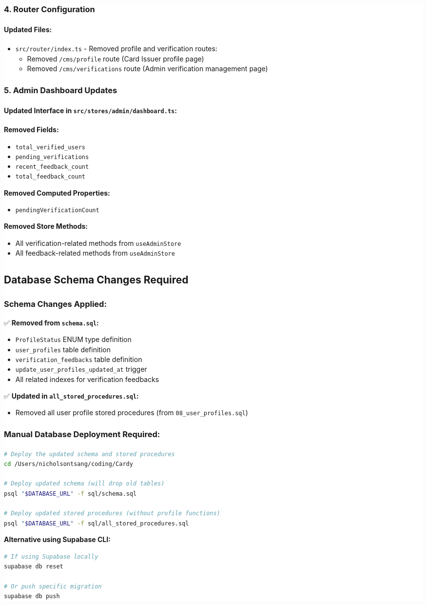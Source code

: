 ### 4. Router Configuration
#### Updated Files:
- `src/router/index.ts` - Removed profile and verification routes:
  - Removed `/cms/profile` route (Card Issuer profile page)
  - Removed `/cms/verifications` route (Admin verification management page)

### 5. Admin Dashboard Updates
#### Updated Interface in `src/stores/admin/dashboard.ts`:
**Removed Fields:**
- `total_verified_users`
- `pending_verifications`
- `recent_feedback_count`
- `total_feedback_count`

**Removed Computed Properties:**
- `pendingVerificationCount`

**Removed Store Methods:**
- All verification-related methods from `useAdminStore`
- All feedback-related methods from `useAdminStore`

## Database Schema Changes Required

### Schema Changes Applied:

✅ **Removed from `schema.sql`:**
- `ProfileStatus` ENUM type definition
- `user_profiles` table definition
- `verification_feedbacks` table definition
- `update_user_profiles_updated_at` trigger
- All related indexes for verification feedbacks

✅ **Updated in `all_stored_procedures.sql`:**
- Removed all user profile stored procedures (from `08_user_profiles.sql`)

### Manual Database Deployment Required:

```bash
# Deploy the updated schema and stored procedures
cd /Users/nicholsontsang/coding/Cardy

# Deploy updated schema (will drop old tables)
psql "$DATABASE_URL" -f sql/schema.sql

# Deploy updated stored procedures (without profile functions)
psql "$DATABASE_URL" -f sql/all_stored_procedures.sql
```

**Alternative using Supabase CLI:**
```bash
# If using Supabase locally
supabase db reset

# Or push specific migration
supabase db push
```
